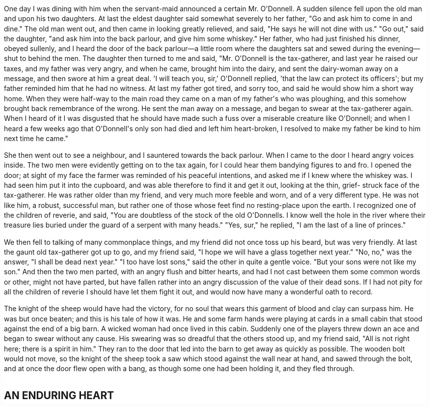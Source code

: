 One day I was dining with him when the servant-maid announced a certain Mr. O'Donnell. A sudden silence fell upon the old man and upon his two daughters. At last the eldest daughter said somewhat severely to her father, "Go and ask him to come in and dine." The old man went out, and then came in looking greatly relieved, and said, "He says he will not dine with us." "Go out," said the daughter, "and ask him into the back parlour, and give him some whiskey." Her father, who had just finished his dinner, obeyed sullenly, and I heard the door of the back parlour—a little room where the daughters sat and sewed during the evening—shut to behind the men. The daughter then turned to me and said, "Mr. O'Donnell is the tax-gatherer, and last year he raised our taxes, and my father was very angry, and when he came, brought him into the dairy, and sent the dairy-woman away on a message, and then swore at him a great deal. 'I will teach you, sir,' O'Donnell replied, 'that the law can protect its officers'; but my father reminded him that he had no witness. At last my father got tired, and sorry too, and said he would show him a short way home. When they were half-way to the main road they came on a man of my father's who was ploughing, and this somehow brought back remembrance of the wrong. He sent the man away on a message, and began to swear at the tax-gatherer again. When I heard of it I was disgusted that he should have made such a fuss over a miserable creature like O'Donnell; and when I heard a few weeks ago that O'Donnell's only son had died and left him heart-broken, I resolved to make my father be kind to him next time he came."

She then went out to see a neighbour, and I sauntered towards the back parlour. When I came to the door I heard angry voices inside. The two men were evidently getting on to the tax again, for I could hear them bandying figures to and fro. I opened the door; at sight of my face the farmer was reminded of his peaceful intentions, and asked me if I knew where the whiskey was. I had seen him put it into the cupboard, and was able therefore to find it and get it out, looking at the thin, grief- struck face of the tax-gatherer. He was rather older than my friend, and very much more feeble and worn, and of a very different type. He was not like him, a robust, successful man, but rather one of those whose feet find no resting-place upon the earth. I recognized one of the children of reverie, and said, "You are doubtless of the stock of the old O'Donnells. I know well the hole in the river where their treasure lies buried under the guard of a serpent with many heads." "Yes, sur," he replied, "I am the last of a line of princes."

We then fell to talking of many commonplace things, and my friend did not once toss up his beard, but was very friendly. At last the gaunt old tax-gatherer got up to go, and my friend said, "I hope we will have a glass together next year." "No, no," was the answer, "I shall be dead next year." "I too have lost sons," said the other in quite a gentle voice. "But your sons were not like my son." And then the two men parted, with an angry flush and bitter hearts, and had I not cast between them some common words or other, might not have parted, but have fallen rather into an angry discussion of the value of their dead sons. If I had not pity for all the children of reverie I should have let them fight it out, and would now have many a wonderful oath to record.

The knight of the sheep would have had the victory, for no soul that wears this garment of blood and clay can surpass him. He was but once beaten; and this is his tale of how it was. He and some farm hands were playing at cards in a small cabin that stood against the end of a big barn. A wicked woman had once lived in this cabin. Suddenly one of the players threw down an ace and began to swear without any cause. His swearing was so dreadful that the others stood up, and my friend said, "All is not right here; there is a spirit in him." They ran to the door that led into the barn to get away as quickly as possible. The wooden bolt would not move, so the knight of the sheep took a saw which stood against the wall near at hand, and sawed through the bolt, and at once the door flew open with a bang, as though some one had been holding it, and they fled through.

## AN ENDURING HEART

